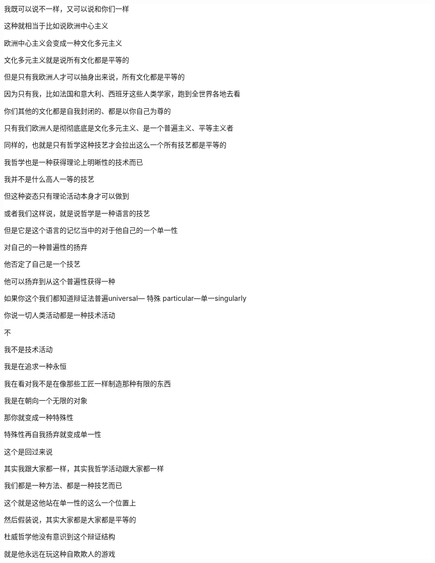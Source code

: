 我既可以说不一样，又可以说和你们一样

这种就相当于比如说欧洲中心主义

欧洲中心主义会变成一种文化多元主义

文化多元主义就是说所有文化都是平等的

但是只有我欧洲人才可以抽身出来说，所有文化都是平等的

因为只有我，比如法国和意大利、西班牙这些人类学家，跑到全世界各地去看

你们其他的文化都是自我封闭的、都是以你自己为尊的

只有我们欧洲人是彻彻底底是文化多元主义、是一个普遍主义、平等主义者

同样的，也就是只有哲学这种技艺才会拉出这么一个所有技艺都是平等的

我哲学也是一种获得理论上明晰性的技术而已

我并不是什么高人一等的技艺

但这种姿态只有理论活动本身才可以做到

或者我们这样说，就是说哲学是一种语言的技艺

但是它是这个语言的记忆当中的对于他自己的一个单一性

对自己的一种普遍性的扬弃

他否定了自己是一个技艺

他可以扬弃到从这个普遍性获得一种

如果你这个我们都知道辩证法普遍universal— 特殊 particular—单一singularly

你说一切人类活动都是一种技术活动

不

我不是技术活动

我是在追求一种永恒

我在看对我不是在像那些工匠一样制造那种有限的东西

我是在朝向一个无限的对象

那你就变成一种特殊性

特殊性再自我扬弃就变成单一性

这个是回过来说

其实我跟大家都一样，其实我哲学活动跟大家都一样

我们都是一种方法、都是一种技艺而已

这个就是这他站在单一性的这么一个位置上

然后假装说，其实大家都是大家都是平等的

杜威哲学他没有意识到这个辩证结构

就是他永远在玩这种自欺欺人的游戏
